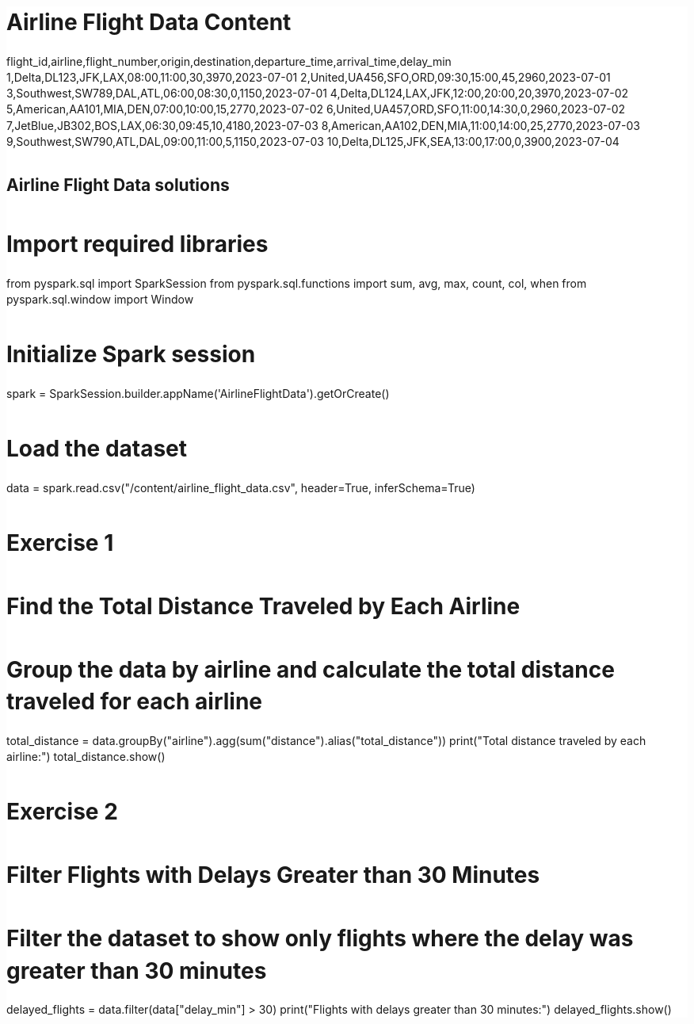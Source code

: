 # Airline Flight Data Content

flight_id,airline,flight_number,origin,destination,departure_time,arrival_time,delay_min
1,Delta,DL123,JFK,LAX,08:00,11:00,30,3970,2023-07-01
2,United,UA456,SFO,ORD,09:30,15:00,45,2960,2023-07-01
3,Southwest,SW789,DAL,ATL,06:00,08:30,0,1150,2023-07-01
4,Delta,DL124,LAX,JFK,12:00,20:00,20,3970,2023-07-02
5,American,AA101,MIA,DEN,07:00,10:00,15,2770,2023-07-02
6,United,UA457,ORD,SFO,11:00,14:30,0,2960,2023-07-02
7,JetBlue,JB302,BOS,LAX,06:30,09:45,10,4180,2023-07-03
8,American,AA102,DEN,MIA,11:00,14:00,25,2770,2023-07-03
9,Southwest,SW790,ATL,DAL,09:00,11:00,5,1150,2023-07-03
10,Delta,DL125,JFK,SEA,13:00,17:00,0,3900,2023-07-04



## Airline Flight Data solutions


# Import required libraries
from pyspark.sql import SparkSession
from pyspark.sql.functions import sum, avg, max, count, col, when
from pyspark.sql.window import Window

# Initialize Spark session
spark = SparkSession.builder.appName('AirlineFlightData').getOrCreate()

# Load the dataset
data = spark.read.csv("/content/airline_flight_data.csv", header=True, inferSchema=True)

# Exercise 1
# Find the Total Distance Traveled by Each Airline
# Group the data by airline and calculate the total distance traveled for each airline
total_distance = data.groupBy("airline").agg(sum("distance").alias("total_distance"))
print("Total distance traveled by each airline:")
total_distance.show()

# Exercise 2
# Filter Flights with Delays Greater than 30 Minutes
# Filter the dataset to show only flights where the delay was greater than 30 minutes
delayed_flights = data.filter(data["delay_min"] > 30)
print("Flights with delays greater than 30 minutes:")
delayed_flights.show()
